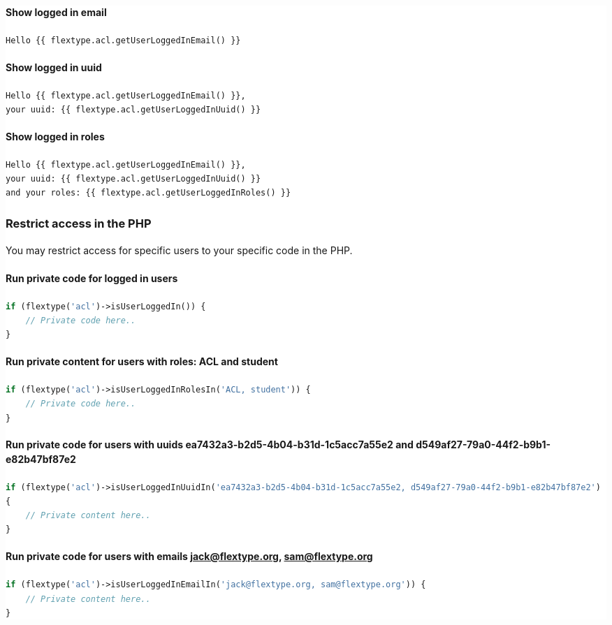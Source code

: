 #### Show logged in email

```
Hello {{ flextype.acl.getUserLoggedInEmail() }}
```

#### Show logged in uuid

```
Hello {{ flextype.acl.getUserLoggedInEmail() }},
your uuid: {{ flextype.acl.getUserLoggedInUuid() }}
```

#### Show logged in roles

```
Hello {{ flextype.acl.getUserLoggedInEmail() }},
your uuid: {{ flextype.acl.getUserLoggedInUuid() }}
and your roles: {{ flextype.acl.getUserLoggedInRoles() }}
```

### Restrict access in the PHP

You may restrict access for specific users to your specific code in the PHP.

#### Run private code for logged in users

```php
if (flextype('acl')->isUserLoggedIn()) {
    // Private code here..
}
```

#### Run private content for users with roles: ACL and student

```php
if (flextype('acl')->isUserLoggedInRolesIn('ACL, student')) {
    // Private code here..
}
```

#### Run private code for users with uuids ea7432a3-b2d5-4b04-b31d-1c5acc7a55e2 and d549af27-79a0-44f2-b9b1-e82b47bf87e2

```php
if (flextype('acl')->isUserLoggedInUuidIn('ea7432a3-b2d5-4b04-b31d-1c5acc7a55e2, d549af27-79a0-44f2-b9b1-e82b47bf87e2') {
    // Private content here..
}
```

#### Run private code for users with emails jack@flextype.org, sam@flextype.org

```php
if (flextype('acl')->isUserLoggedInEmailIn('jack@flextype.org, sam@flextype.org')) {
    // Private content here..
}
```
